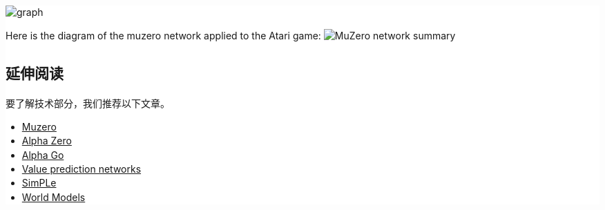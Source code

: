 
![graph](https://github.com/werner-duvaud/muzero-general/raw/master/docs/how-it-works-werner-duvaud.png)

Here is the diagram of the muzero network applied to the Atari game: ![MuZero network summary](https://github.com/werner-duvaud/muzero-general/raw/master/docs/muzero-network-werner-duvaud.png)

## 延伸阅读

要了解技术部分，我们推荐以下文章。

- [Muzero](https://arxiv.org/abs/1911.08265)
- [Alpha Zero](https://arxiv.org/abs/1712.01815)
- [Alpha Go](https://www.nature.com/articles/nature16961)
- [Value prediction networks](https://arxiv.org/abs/1707.03497)
- [SimPLe](https://arxiv.org/abs/1903.00374)
- [World Models](https://worldmodels.github.io/)
